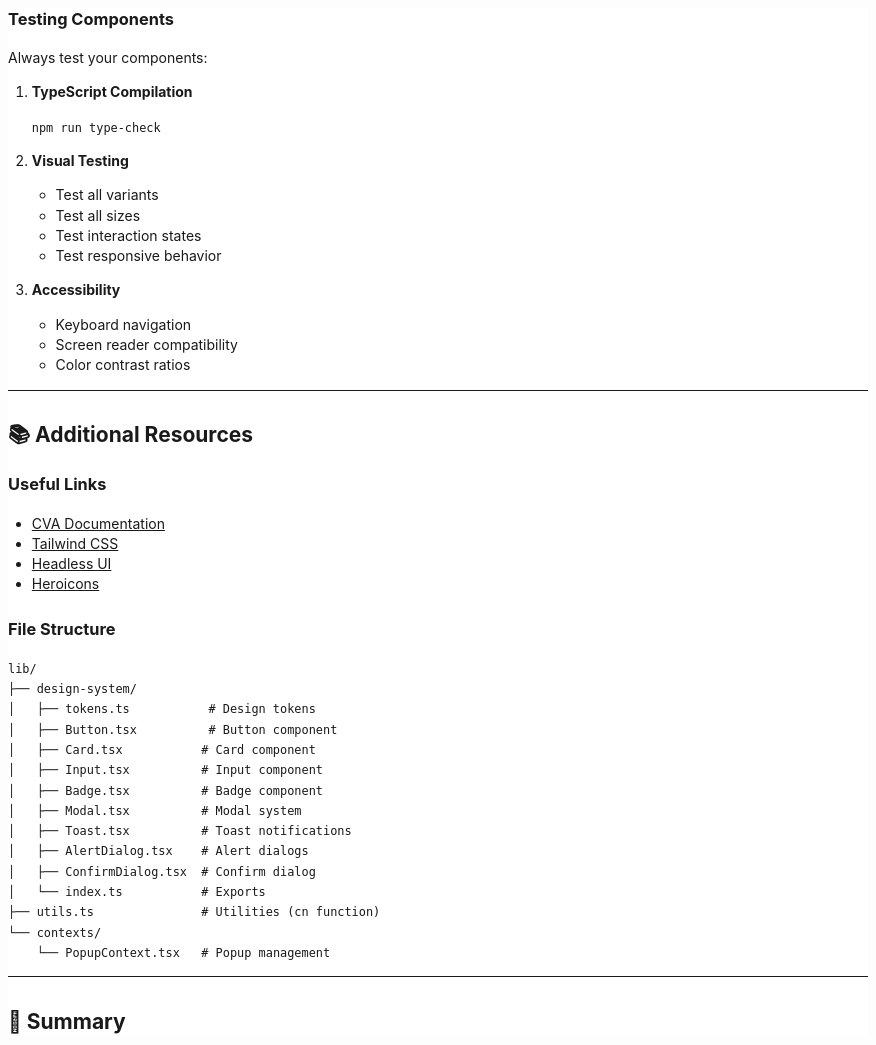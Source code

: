### Testing Components

Always test your components:

1. **TypeScript Compilation**
   ```bash
   npm run type-check
   ```

2. **Visual Testing**
   - Test all variants
   - Test all sizes
   - Test interaction states
   - Test responsive behavior

3. **Accessibility**
   - Keyboard navigation
   - Screen reader compatibility
   - Color contrast ratios

---

## 📚 Additional Resources

### Useful Links
- [CVA Documentation](https://cva.style/docs)
- [Tailwind CSS](https://tailwindcss.com/docs)
- [Headless UI](https://headlessui.com/)
- [Heroicons](https://heroicons.com/)

### File Structure
```
lib/
├── design-system/
│   ├── tokens.ts           # Design tokens
│   ├── Button.tsx          # Button component
│   ├── Card.tsx           # Card component
│   ├── Input.tsx          # Input component
│   ├── Badge.tsx          # Badge component
│   ├── Modal.tsx          # Modal system
│   ├── Toast.tsx          # Toast notifications
│   ├── AlertDialog.tsx    # Alert dialogs
│   ├── ConfirmDialog.tsx  # Confirm dialog
│   └── index.ts           # Exports
├── utils.ts               # Utilities (cn function)
└── contexts/
    └── PopupContext.tsx   # Popup management
```

---

## 🎯 Summary
